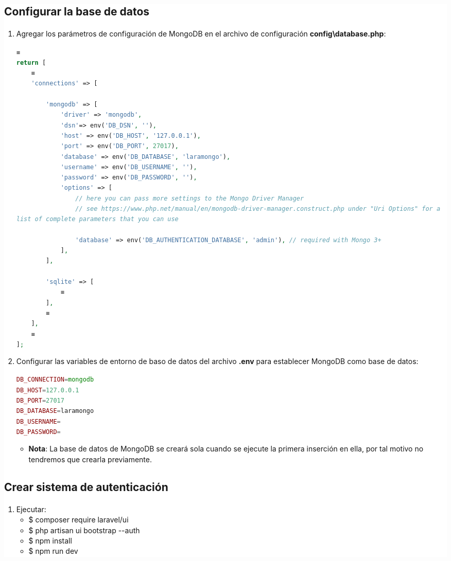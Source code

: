 
## Configurar la base de datos
1. Agregar los parámetros de configuración de MongoDB en el archivo de configuración **config\database.php**:
    ```php
    ≡
    return [
        ≡
        'connections' => [

            'mongodb' => [
                'driver' => 'mongodb',
                'dsn'=> env('DB_DSN', ''),
                'host' => env('DB_HOST', '127.0.0.1'),
                'port' => env('DB_PORT', 27017),
                'database' => env('DB_DATABASE', 'laramongo'),
                'username' => env('DB_USERNAME', ''),
                'password' => env('DB_PASSWORD', ''),
                'options' => [
                    // here you can pass more settings to the Mongo Driver Manager
                    // see https://www.php.net/manual/en/mongodb-driver-manager.construct.php under "Uri Options" for a list of complete parameters that you can use
            
                    'database' => env('DB_AUTHENTICATION_DATABASE', 'admin'), // required with Mongo 3+
                ],
            ],

            'sqlite' => [
                ≡
            ],
            ≡
        ],
        ≡
    ];
    ```
2. Configurar las variables de entorno de baso de datos del archivo **.env** para establecer MongoDB como base de datos:
    ```php
    DB_CONNECTION=mongodb
    DB_HOST=127.0.0.1
    DB_PORT=27017
    DB_DATABASE=laramongo
    DB_USERNAME=
    DB_PASSWORD=
    ```
    + **Nota**: La base de datos de MongoDB se creará sola cuando se ejecute la primera inserción en ella, por tal motivo no tendremos que crearla previamente.

## Crear sistema de autenticación
1. Ejecutar:
    + $ composer require laravel/ui
    + $ php artisan ui bootstrap --auth
    + $ npm install
    + $ npm run dev
